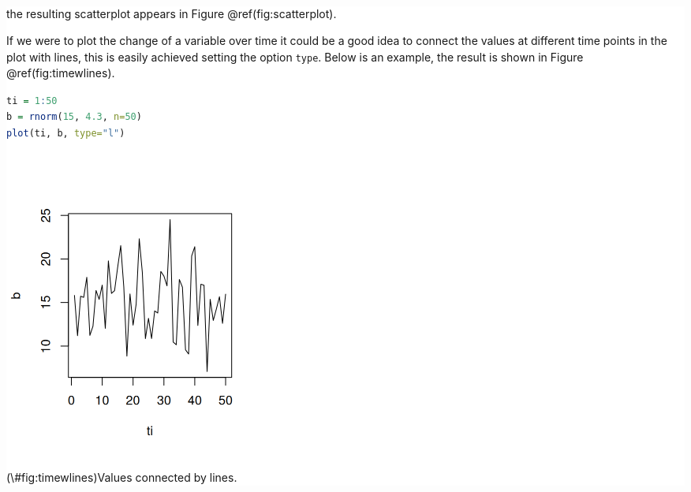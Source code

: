 the resulting scatterplot appears in Figure \@ref(fig:scatterplot).

If we were to plot the change of a variable over time it could be a good idea to connect the values at different time points in the plot with lines, this is easily achieved setting the option `type`. Below is an example, the result is shown in Figure \@ref(fig:timewlines).

```r
ti = 1:50
b = rnorm(15, 4.3, n=50)
plot(ti, b, type="l")
```

<div class="figure">
<img src="06_graphics_files/figure-html/timewlines-1.png" alt="Values connected by lines." width="326.4" />
<p class="caption">(\#fig:timewlines)Values connected by lines.</p>
</div>
